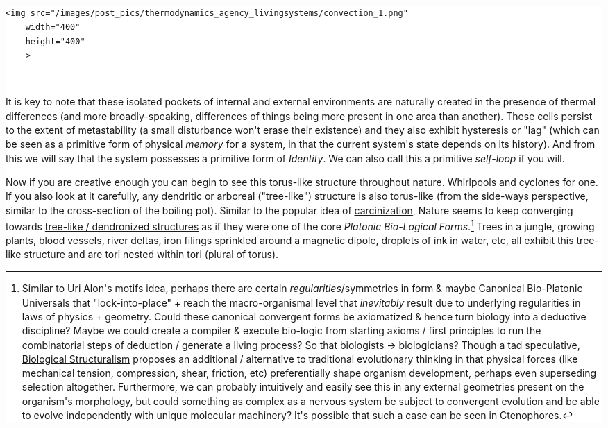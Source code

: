     <img src="/images/post_pics/thermodynamics_agency_livingsystems/convection_1.png"
        width="400" 
        height="400"
        >
</a>
</center>

<br/>

It is key to note that these isolated pockets of internal and external environments are naturally created in the presence of thermal differences (and more broadly-speaking, differences of things being more present in one area than another). These cells persist to the extent of metastability (a small disturbance won't erase their existence) and they also exhibit hysteresis or "lag" (which can be seen as a primitive form of physical *memory* for a system, in that the current system's state depends on its history).  And from this we will say that the system possesses a primitive form of *Identity*.  We can also call this a primitive *self-loop* if you will.  

Now if you are creative enough you can begin to see this torus-like structure throughout nature.  Whirlpools and cyclones for one.  If you also look at it carefully, any dendritic or arboreal ("tree-like") structure is also torus-like (from the side-ways perspective, similar to the cross-section of the boiling pot).  Similar to the popular idea of [carcinization](https://en.wikipedia.org/wiki/Carcinisation), Nature seems to keep converging towards [tree-like / dendronized structures](https://eukaryotewritesblog.com/2021/05/02/theres-no-such-thing-as-a-tree/) as if they were one of the core *Platonic Bio-Logical Forms*.[^6]  Trees in a jungle, growing plants, blood vessels, river deltas, iron filings sprinkled around a magnetic dipole, droplets of ink in water, etc, all exhibit this tree-like structure and are tori nested within tori (plural of torus).


[^0]: Much of this post is influenced by ideas falling underneath the general framework known as the *Free Energy Principle*.  [See my post](https://mundyreimer.github.io/blog/free-energy-principle) that reviews the history, current literature, mathematics, and philosophical implications surrounding this principle.  
[^1]: [The Shape of Space: Visualizing Surfaces & Three-Dimensional Manifolds](https://www.goodreads.com/review/show/3404405359): My review of the excellent book by [Jeffrey Weeks](https://en.wikipedia.org/wiki/Jeffrey_Weeks_(mathematician)) that discusses non-Euclidean and toroidal geometries and the topological properties associated with the surfaces of these. See my review for more information, but it's nice to note that prerequisites are kept minimal for this book. I also made [spaced-repetition flashcards](https://www.brainscape.com/p/212G3-LH-9EJ5Y) for the entire book.
[^2]: My post on the potential use of [Hyperbolic Geometry in modeling our internal mental space](https://mundyreimer.github.io/blog/hyperbolic-geometry-mental-space)
[^3]: Besides my post reviewing the FEP, for a neutral-ish perspective as well as an excellent explanation of the history and formal details of the Free-Energy Principle, I'd highly recommend a paper by Mel Andrews, [The Math is not the Territory: Navigating the Free Energy Principle](http://philsci-archive.pitt.edu/18315/). Regardless of your underlying metaphysical beliefs with respect to models, maps, and territories, I think this is one of the best places to start digging into these concepts.  Another paper that might bring clarity between different uses of Markov blankets in the philosophy of mind can be found in the paper *[The Emperor's New Markov Blankets](http://philsci-archive.pitt.edu/18467/)*. 
[^4]: Some books that I reference (from which I still have to clean up and properly cite) are Schrodinger's *[What is Life?](https://www.goodreads.com/book/show/162780.What_Is_Life_with_Mind_and_Matter_and_Autobiographical_Sketches)*, Hoffman's *[Life's Rachet](https://www.goodreads.com/book/show/16691583-life-s-ratchet)*, Strogatz's *[Sync](https://www.goodreads.com/book/show/354421.Sync)*, Loewenstein's *[Physics in Mind](https://www.goodreads.com/en/book/show/13587153)*, Mitchell's *[Complexity](https://www.goodreads.com/book/show/5597902-complexity)*, and Kauffman's *[Origins of Order](https://www.goodreads.com/book/show/783559.The_Origins_of_Order)* among a few others.
[^5]: Also special thanks to an undergrad colleague of mine, [Nicole de Silva](https://www.history.ucsb.edu/graduate-student/nicole-de-silva/).  Though our interactions were short, this article was originally inspired from an email exchange between us forcing me to distill my thoughts.  Nicole herself is a talented academic possessing an excellent mind for history, one of the most gracious people I've met, and a charmingly aesthetic individual to boot.  Also thanks to the myriad of other friends over the years who've granted me their patience during my long lectures on incredibly speculative (and perhaps crackpot?) theories and for reading and helping shape my thoughts with their questions and comments :)  
[^6]: Similar to Uri Alon's motifs idea, perhaps there are certain *regularities*/[symmetries](https://en.wikipedia.org/wiki/Symmetry_in_biology) in form & maybe Canonical Bio-Platonic Universals that "lock-into-place" + reach the macro-organismal level that *inevitably* result due to underlying regularities in laws of physics + geometry.  Could these canonical convergent forms be axiomatized & hence turn biology into a deductive discipline? Maybe we could create a compiler & execute bio-logic from starting axioms / first principles to run the combinatorial steps of deduction / generate a living process? So that biologists → biologicians?  Though a tad speculative, [Biological Structuralism](https://en.wikipedia.org/wiki/Structuralism_(biology)) proposes an additional / alternative to traditional evolutionary thinking in that physical forces (like mechanical tension, compression, shear, friction, etc) preferentially shape organism development, perhaps even superseding selection altogether.  Furthermore, we can probably intuitively and easily see this in any external geometries present on the organism's morphology, but could something as complex as a nervous system be subject to convergent evolution and be able to evolve independently with unique molecular machinery?  It's possible that such a case can be seen in [Ctenophores](https://www.ncbi.nlm.nih.gov/pmc/articles/PMC4334147/).
[^7]: Another example of being potentially wrong with our prioritization of brains over other more general biological or computational mechanisms can perhaps be seen in our explanatory frameworks of both the function/role and cause of sleep.  [One dominant hypothesis](https://www.ncbi.nlm.nih.gov/pmc/articles/PMC3921176/) in neuroscience literature that suggests a brain-centric role of sleep is that of the [Synaptic Sleep Homeostasis](https://www.researchgate.net/publication/7393899_Tononi_G_Cirelli_C_Sleep_function_and_synaptic_homeostasis_Sleep_Med_Rev_10_49-62).  However, other evidence of organisms that either have very primitive nervous systems or lack a brain altogether [such as that of a Hydra](https://www.quantamagazine.org/sleep-evolved-before-brains-hydras-are-living-proof-20210518/) suggests that the role of sleep might be much broader than we think.  A bit speculative, but could perhaps the cause of sleep not lie necessarily in the biological realm, but be a more general result of some mathematical or computational fact about systems in general?
[^8]: Further evidence that we should deprioritize the importance of brains in our explanation of intelligence is that perhaps we don't even need most of our brain at all!  Perhaps much of what we normally consider needing for intelligence is not needed, or maybe even outsourced to the rest of our body or external environment in the form of our tools, artifacts, and/or cultural processes, much like how a [spider outsources complex cognitive burdens](https://www.quantamagazine.org/the-thoughts-of-a-spiderweb-20170523/) like [nonlinear dynamic vibrational filtering computations](https://www.morphologicalcomputation.org/the-spiders-web-as-a-computer) to the geometric-physical structure of its web.  There are quite a few studies of otherwise normally functioning people with significant amounts of their brain atrophied or removed surgically.  In one such case, there was a 44-year man who tested with an overall IQ of 75, verbal IQ 84, was a married father of two children, and held a steady job as a civil servant, but [upon MRI scans we can see most of his brain was absent](https://www.thelancet.com/journals/lancet/article/PIIS0140-6736(07)61127-1/fulltext)!    